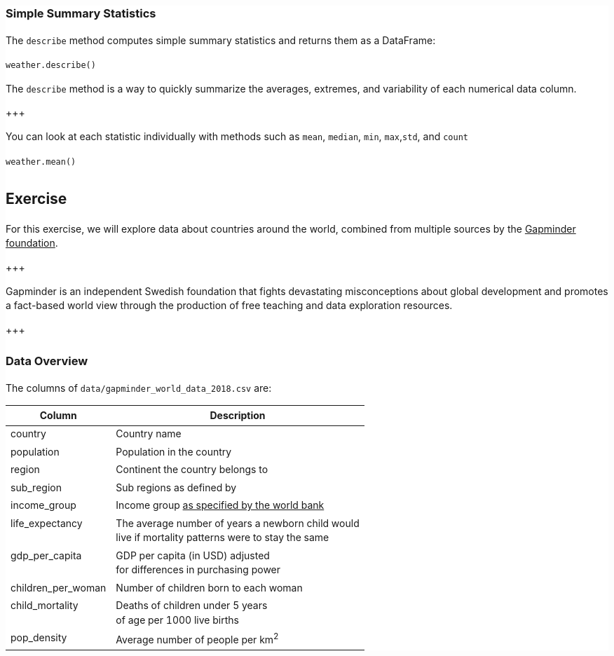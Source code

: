 ### Simple Summary Statistics

The `describe` method computes simple summary statistics and returns them as a DataFrame:

```{code-cell} ipython3
weather.describe()
```

The `describe` method is a way to quickly summarize the averages, extremes, and variability of each numerical data column.

+++

You can look at each statistic individually with methods such as `mean`, `median`, `min`, `max`,`std`, and `count`

```{code-cell} ipython3
weather.mean()
```

## Exercise

For this exercise, we will explore data about countries around the world, combined from multiple sources by the [Gapminder foundation](https://www.gapminder.org/about-gapminder/).

+++

Gapminder is an independent Swedish foundation that fights devastating misconceptions about global development and promotes a fact-based world view through the production of free teaching and data exploration resources.

+++

### Data Overview

The columns of `data/gapminder_world_data_2018.csv` are:

| Column                | Description                        |
|-----------------------|------------------------------------|
| country               | Country name                       |
| population            | Population in the country |
| region                | Continent the country belongs to   |
| sub_region            | Sub regions as defined by          |
| income_group          | Income group [as specified by the world bank](https://datahelpdesk.worldbank.org/knowledgebase/articles/378833-how-are-the-income-group-thresholds-determined)                  |
| life_expectancy       | The average number of years a newborn child would <br>live if mortality patterns were to stay the same |
| gdp_per_capita         | GDP per capita (in USD) adjusted <br>for differences in purchasing power|
| children_per_woman    | Number of children born to each woman|
| child_mortality       | Deaths of children under 5 years <br>of age per 1000 live births|
| pop_density           | Average number of people per km$^2$|
